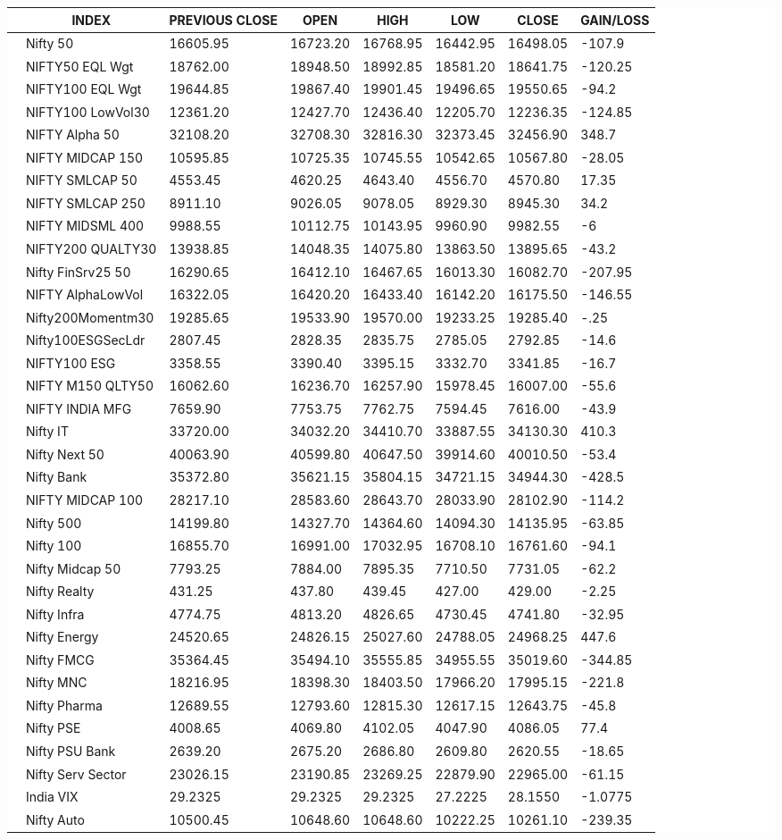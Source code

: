


|  | INDEX | PREVIOUS CLOSE | OPEN | HIGH | LOW | CLOSE | GAIN/LOSS |
| ----- | ----- | ----- | ----- | ----- | ----- | ----- | ----- |
|  | Nifty 50 | 16605.95 | 16723.20 | 16768.95 | 16442.95 | 16498.05 | -107.9 |
|  | NIFTY50 EQL Wgt | 18762.00 | 18948.50 | 18992.85 | 18581.20 | 18641.75 | -120.25 |
|  | NIFTY100 EQL Wgt | 19644.85 | 19867.40 | 19901.45 | 19496.65 | 19550.65 | -94.2 |
|  | NIFTY100 LowVol30 | 12361.20 | 12427.70 | 12436.40 | 12205.70 | 12236.35 | -124.85 |
|  | NIFTY Alpha 50 | 32108.20 | 32708.30 | 32816.30 | 32373.45 | 32456.90 | 348.7 |
|  | NIFTY MIDCAP 150 | 10595.85 | 10725.35 | 10745.55 | 10542.65 | 10567.80 | -28.05 |
|  | NIFTY SMLCAP 50 | 4553.45 | 4620.25 | 4643.40 | 4556.70 | 4570.80 | 17.35 |
|  | NIFTY SMLCAP 250 | 8911.10 | 9026.05 | 9078.05 | 8929.30 | 8945.30 | 34.2 |
|  | NIFTY MIDSML 400 | 9988.55 | 10112.75 | 10143.95 | 9960.90 | 9982.55 | -6 |
|  | NIFTY200 QUALTY30 | 13938.85 | 14048.35 | 14075.80 | 13863.50 | 13895.65 | -43.2 |
|  | Nifty FinSrv25 50 | 16290.65 | 16412.10 | 16467.65 | 16013.30 | 16082.70 | -207.95 |
|  | NIFTY AlphaLowVol | 16322.05 | 16420.20 | 16433.40 | 16142.20 | 16175.50 | -146.55 |
|  | Nifty200Momentm30 | 19285.65 | 19533.90 | 19570.00 | 19233.25 | 19285.40 | -.25 |
|  | Nifty100ESGSecLdr | 2807.45 | 2828.35 | 2835.75 | 2785.05 | 2792.85 | -14.6 |
|  | NIFTY100 ESG | 3358.55 | 3390.40 | 3395.15 | 3332.70 | 3341.85 | -16.7 |
|  | NIFTY M150 QLTY50 | 16062.60 | 16236.70 | 16257.90 | 15978.45 | 16007.00 | -55.6 |
|  | NIFTY INDIA MFG | 7659.90 | 7753.75 | 7762.75 | 7594.45 | 7616.00 | -43.9 |
|  | Nifty IT | 33720.00 | 34032.20 | 34410.70 | 33887.55 | 34130.30 | 410.3 |
|  | Nifty Next 50 | 40063.90 | 40599.80 | 40647.50 | 39914.60 | 40010.50 | -53.4 |
|  | Nifty Bank | 35372.80 | 35621.15 | 35804.15 | 34721.15 | 34944.30 | -428.5 |
|  | NIFTY MIDCAP 100 | 28217.10 | 28583.60 | 28643.70 | 28033.90 | 28102.90 | -114.2 |
|  | Nifty 500 | 14199.80 | 14327.70 | 14364.60 | 14094.30 | 14135.95 | -63.85 |
|  | Nifty 100 | 16855.70 | 16991.00 | 17032.95 | 16708.10 | 16761.60 | -94.1 |
|  | Nifty Midcap 50 | 7793.25 | 7884.00 | 7895.35 | 7710.50 | 7731.05 | -62.2 |
|  | Nifty Realty | 431.25 | 437.80 | 439.45 | 427.00 | 429.00 | -2.25 |
|  | Nifty Infra | 4774.75 | 4813.20 | 4826.65 | 4730.45 | 4741.80 | -32.95 |
|  | Nifty Energy | 24520.65 | 24826.15 | 25027.60 | 24788.05 | 24968.25 | 447.6 |
|  | Nifty FMCG | 35364.45 | 35494.10 | 35555.85 | 34955.55 | 35019.60 | -344.85 |
|  | Nifty MNC | 18216.95 | 18398.30 | 18403.50 | 17966.20 | 17995.15 | -221.8 |
|  | Nifty Pharma | 12689.55 | 12793.60 | 12815.30 | 12617.15 | 12643.75 | -45.8 |
|  | Nifty PSE | 4008.65 | 4069.80 | 4102.05 | 4047.90 | 4086.05 | 77.4 |
|  | Nifty PSU Bank | 2639.20 | 2675.20 | 2686.80 | 2609.80 | 2620.55 | -18.65 |
|  | Nifty Serv Sector | 23026.15 | 23190.85 | 23269.25 | 22879.90 | 22965.00 | -61.15 |
|  | India VIX | 29.2325 | 29.2325 | 29.2325 | 27.2225 | 28.1550 | -1.0775 |
|  | Nifty Auto | 10500.45 | 10648.60 | 10648.60 | 10222.25 | 10261.10 | -239.35 |